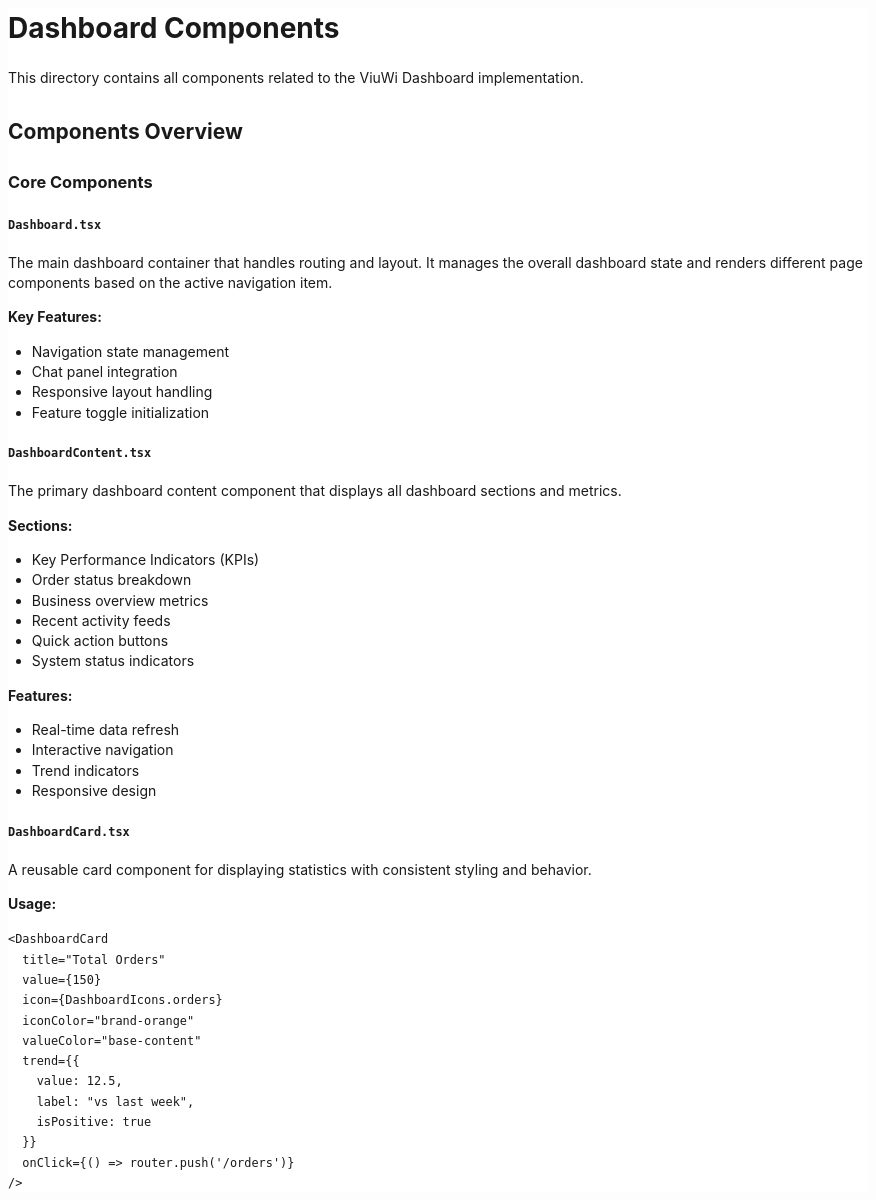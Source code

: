 # Dashboard Components

This directory contains all components related to the ViuWi Dashboard implementation.

## Components Overview

### Core Components

#### `Dashboard.tsx`
The main dashboard container that handles routing and layout. It manages the overall dashboard state and renders different page components based on the active navigation item.

**Key Features:**
- Navigation state management
- Chat panel integration
- Responsive layout handling
- Feature toggle initialization

#### `DashboardContent.tsx`
The primary dashboard content component that displays all dashboard sections and metrics.

**Sections:**
- Key Performance Indicators (KPIs)
- Order status breakdown
- Business overview metrics
- Recent activity feeds
- Quick action buttons
- System status indicators

**Features:**
- Real-time data refresh
- Interactive navigation
- Trend indicators
- Responsive design

#### `DashboardCard.tsx`
A reusable card component for displaying statistics with consistent styling and behavior.

**Usage:**
```tsx
<DashboardCard
  title="Total Orders"
  value={150}
  icon={DashboardIcons.orders}
  iconColor="brand-orange"
  valueColor="base-content"
  trend={{
    value: 12.5,
    label: "vs last week",
    isPositive: true
  }}
  onClick={() => router.push('/orders')}
/>
```
